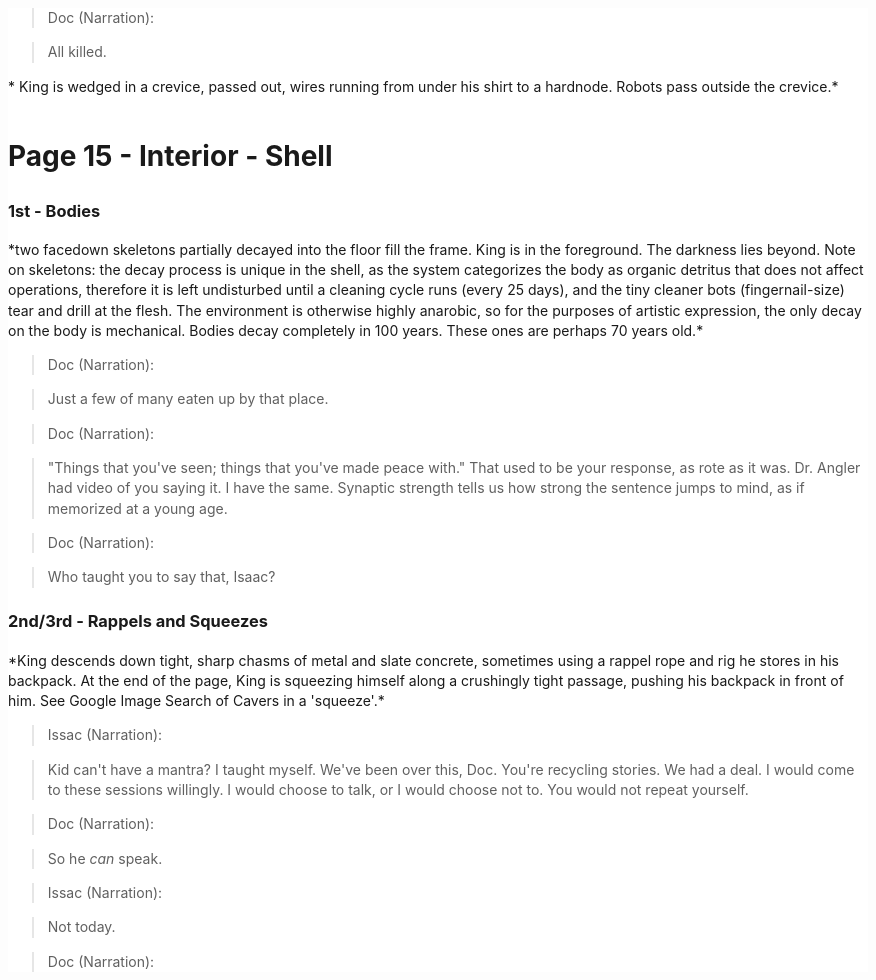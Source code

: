 > Doc (Narration):

> All killed.

\* King is wedged in a crevice, passed out, wires running from under his
shirt to a hardnode. Robots pass outside the crevice.\*

Page 15 - Interior - Shell
======

### 1st - Bodies 

\*two facedown skeletons partially decayed into the floor fill the frame.
King is in the foreground. The darkness lies beyond. Note on skeletons:
the decay process is unique in the shell, as the system categorizes the
body as organic detritus that does not affect operations, therefore it
is left undisturbed until a cleaning cycle runs (every 25 days), and the
tiny cleaner bots (fingernail-size) tear and drill at the flesh. The
environment is otherwise highly anarobic, so for the purposes of
artistic expression, the only decay on the body is mechanical. Bodies
decay completely in 100 years. These ones are perhaps 70 years old.\*

> Doc (Narration):

> Just a few of many eaten up by that place.

> Doc (Narration):

> "Things that you've seen; things that you've made peace with." That used to be your response, as rote as it was. Dr. Angler had video of you saying it. I have the same. Synaptic strength tells us how strong the sentence jumps to mind, as if memorized at a young age.

> Doc (Narration):

> Who taught you to say that, Isaac?

### 2nd/3rd - Rappels and Squeezes

\*King descends down tight, sharp chasms of metal and slate concrete,
sometimes using a rappel rope and rig he stores in his backpack. At the
end of the page, King is squeezing himself along a crushingly tight
passage, pushing his backpack in front of him. See Google Image Search
of Cavers in a 'squeeze'.\*

> Issac (Narration):

> Kid can't have a mantra? I taught myself. We've been over this, Doc. You're recycling stories. We had a deal. I would come to these sessions willingly. I would choose to talk, or I would choose not to. You would not repeat yourself.

> Doc (Narration):

> So he *can* speak.

> Issac (Narration):

> Not today.

> Doc (Narration):

